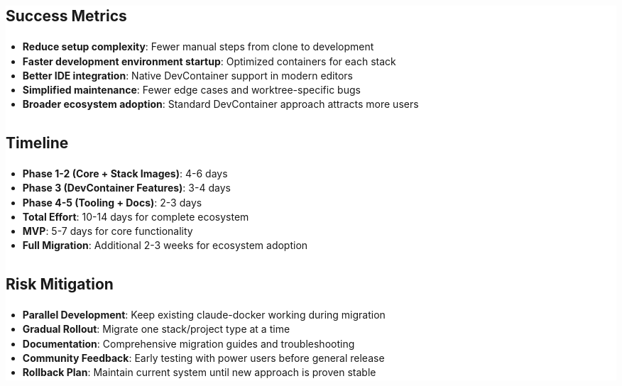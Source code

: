 ## Success Metrics
- **Reduce setup complexity**: Fewer manual steps from clone to development
- **Faster development environment startup**: Optimized containers for each stack
- **Better IDE integration**: Native DevContainer support in modern editors
- **Simplified maintenance**: Fewer edge cases and worktree-specific bugs
- **Broader ecosystem adoption**: Standard DevContainer approach attracts more users

## Timeline
- **Phase 1-2 (Core + Stack Images)**: 4-6 days
- **Phase 3 (DevContainer Features)**: 3-4 days  
- **Phase 4-5 (Tooling + Docs)**: 2-3 days
- **Total Effort**: 10-14 days for complete ecosystem
- **MVP**: 5-7 days for core functionality
- **Full Migration**: Additional 2-3 weeks for ecosystem adoption

## Risk Mitigation
- **Parallel Development**: Keep existing claude-docker working during migration
- **Gradual Rollout**: Migrate one stack/project type at a time
- **Documentation**: Comprehensive migration guides and troubleshooting
- **Community Feedback**: Early testing with power users before general release
- **Rollback Plan**: Maintain current system until new approach is proven stable